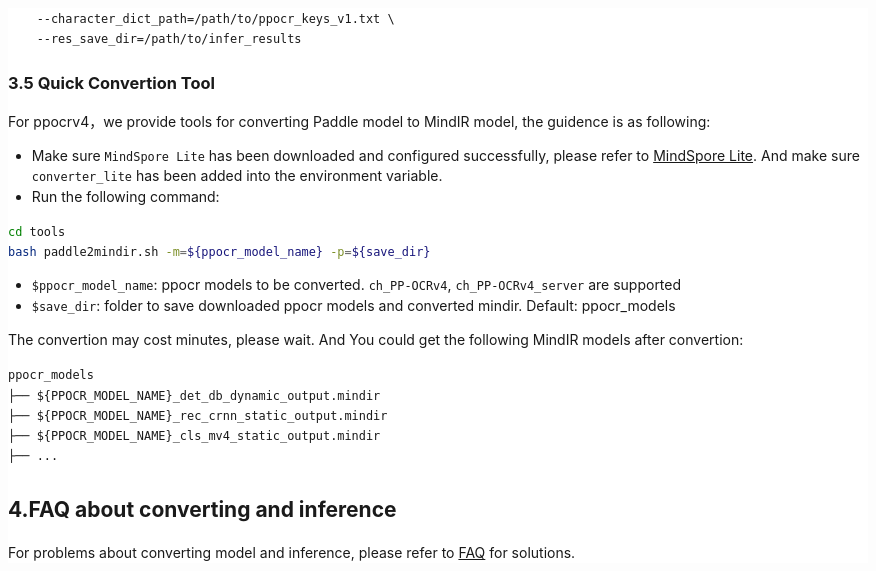 ```shell
    --character_dict_path=/path/to/ppocr_keys_v1.txt \
    --res_save_dir=/path/to/infer_results
```

### 3.5 Quick Convertion Tool
For ppocrv4，we provide tools for converting Paddle model to MindIR model, the guidence is as following:
 - Make sure `MindSpore Lite` has been downloaded and configured successfully, please refer to [MindSpore Lite](https://www.mindspore.cn/lite). And make sure `converter_lite` has been added into the environment variable.
 - Run the following command:
```bash
cd tools
bash paddle2mindir.sh -m=${ppocr_model_name} -p=${save_dir}
```
 - `$ppocr_model_name`: ppocr models to be converted. `ch_PP-OCRv4`, `ch_PP-OCRv4_server` are supported
 - `$save_dir`: folder to save downloaded ppocr models and converted mindir. Default: ppocr_models

The convertion may cost minutes, please wait. And You could get the following MindIR models after convertion:
```
ppocr_models
├── ${PPOCR_MODEL_NAME}_det_db_dynamic_output.mindir
├── ${PPOCR_MODEL_NAME}_rec_crnn_static_output.mindir
├── ${PPOCR_MODEL_NAME}_cls_mv4_static_output.mindir
├── ...
```

## 4.FAQ about converting and inference
For problems about converting model and inference, please refer to [FAQ](../tutorials/frequently_asked_questions.md) for solutions.
